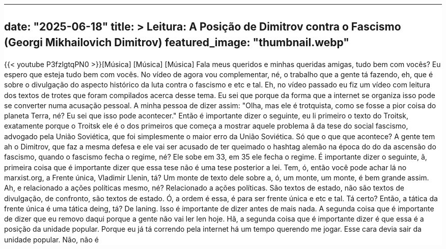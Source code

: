 
---
date: "2025-06-18"
title: > 
    Leitura: A Posição de Dimitrov contra o Fascismo (Georgi Mikhailovich Dimitrov)
featured_image: "thumbnail.webp"
---
{{< youtube P3fzlgtqPN0 >}}[Música]
[Música]
[Música]
Fala meus queridos e minhas queridas
amigas, tudo bem com vocês? Eu espero
que esteja tudo bem com vocês. No vídeo
de agora vou complementar, né, o
trabalho que a gente tá fazendo, eh,
que é sobre o divulgação do aspecto
histórico da luta contra o fascismo e
etc e tal. Eh, no vídeo passado eu fiz
um vídeo com leitura dos textos de
trotes que foram compilados acerca desse
tema. Eu sei que porque da forma que a
internet se organiza isso pode se
converter numa acusação pessoal. A minha
pessoa de dizer assim: "Olha, mas ele é
trotquista, como se fosse a pior coisa
do planeta Terra, né? Eu sei que isso
pode acontecer." Então é importante
dizer o seguinte, eu li primeiro o texto
do Troitsk, exatamente porque o Troitsk
ele é o dos primeiros que começa a
mostrar aquele problema ã da tese do
social fascismo, advogado pela União
Soviética, que foi simplesmente o maior
erro da União Soviética. Só que o que
que acontece? A gente tem ah o Dimitrov,
que faz a mesma defesa e ele vai ser
acusado de ter queimado o hashtag alemão
na época do do da ascensão do fascismo,
quando o fascismo fecha o regime, né?
Ele sobe em 33, em 35 ele fecha o
regime. É importante dizer o seguinte,
ã, primeira coisa que é importante dizer
que essa tese não é uma tese posterior a
lei. Tem, ó, então você pode achar lá no
marxist.org, a Frente única, Vladimir
Llenin, tá? Um monte de texto dele sobre
a, ó, um monte, um monte, é bem grande
assim. Ah, e relacionado a ações
políticas mesmo, né? Relacionado a ações
políticas. São textos de estado, não são
textos de divulgação, de confronto, são
textos de estado. Ó, a ordem é essa, é
para ser frente única e etc e tal. Tá
certo? Então, a tática da frente única é
uma tática deing, tá? De laning. Isso é
importante de dizer antes de mais nada.
A segunda coisa que é importante de
dizer que eu removo daqui porque a gente
não vai ler len hoje. Hã, a segunda
coisa que é importante dizer é que essa
é a posição da unidade popular. Porque
eu já tá correndo pela internet há um
tempo querendo me jogar. Esse cara devia
sair da unidade popular. Não, não é